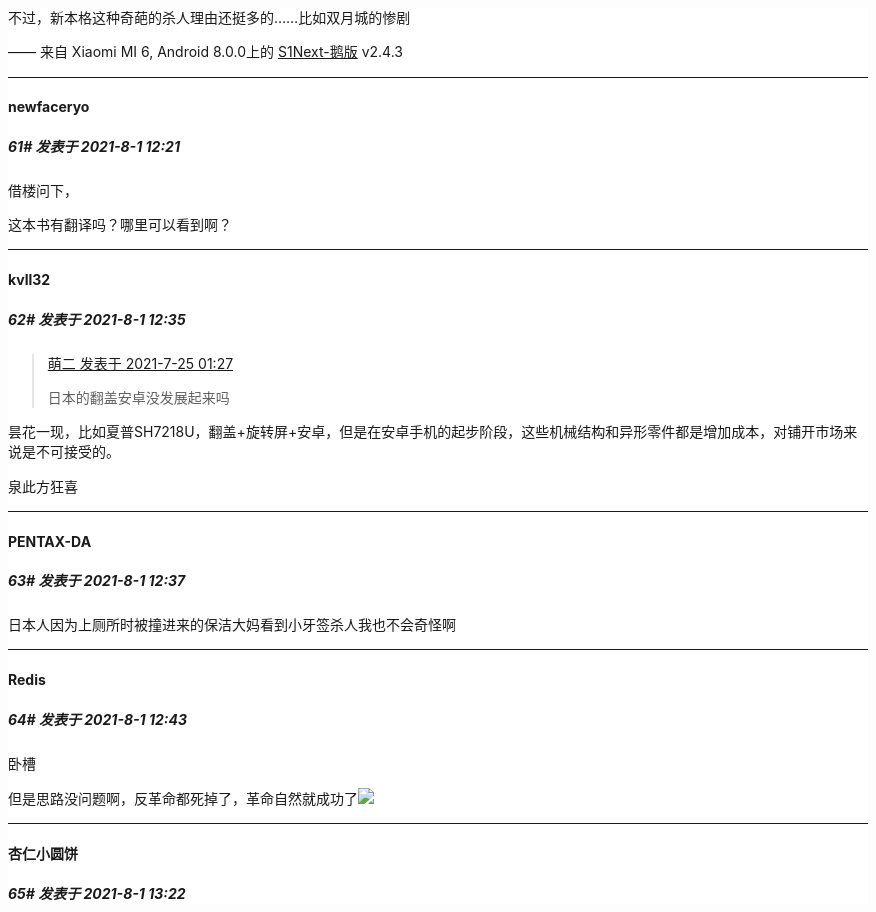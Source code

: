 
不过，新本格这种奇葩的杀人理由还挺多的……比如双月城的惨剧

—— 来自 Xiaomi MI 6, Android 8.0.0上的 [S1Next-鹅版](https://github.com/ykrank/S1-Next/releases) v2.4.3




*****

####  newfaceryo  
##### 61#       发表于 2021-8-1 12:21


借楼问下，

这本书有翻译吗？哪里可以看到啊？


*****

####  kvll32  
##### 62#       发表于 2021-8-1 12:35


<blockquote><a href="httphttps://bbs.saraba1st.com/2b/forum.php?mod=redirect&amp;goto=findpost&amp;pid=52089393&amp;ptid=2017271" target="_blank">萌二 发表于 2021-7-25 01:27</a>

日本的翻盖安卓没发展起来吗</blockquote>
昙花一现，比如夏普SH7218U，翻盖+旋转屏+安卓，但是在安卓手机的起步阶段，这些机械结构和异形零件都是增加成本，对铺开市场来说是不可接受的。

泉此方狂喜


*****

####  PENTAX-DA  
##### 63#       发表于 2021-8-1 12:37


日本人因为上厕所时被撞进来的保洁大妈看到小牙签杀人我也不会奇怪啊


*****

####  Redis  
##### 64#       发表于 2021-8-1 12:43


卧槽


但是思路没问题啊，反革命都死掉了，革命自然就成功了<img src="https://static.saraba1st.com/image/smiley/face2017/037.png" referrerpolicy="no-referrer">


*****

####  杏仁小圆饼  
##### 65#       发表于 2021-8-1 13:22

